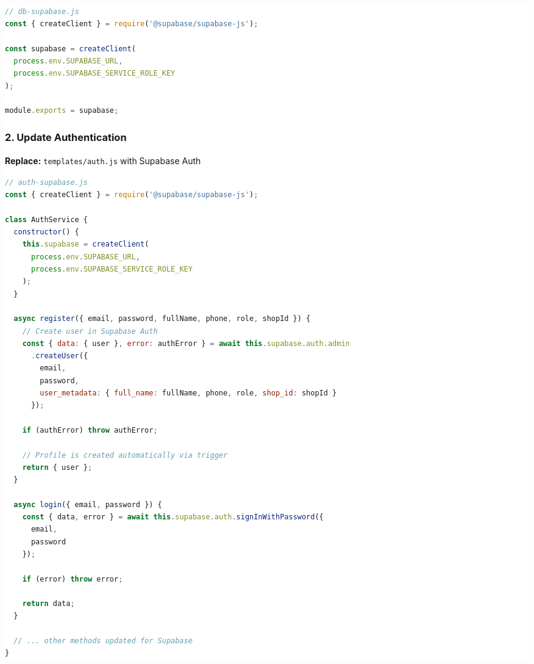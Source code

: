 ```javascript
// db-supabase.js
const { createClient } = require('@supabase/supabase-js');

const supabase = createClient(
  process.env.SUPABASE_URL,
  process.env.SUPABASE_SERVICE_ROLE_KEY
);

module.exports = supabase;
```

### 2. Update Authentication

**Replace:** `templates/auth.js` with Supabase Auth

```javascript
// auth-supabase.js
const { createClient } = require('@supabase/supabase-js');

class AuthService {
  constructor() {
    this.supabase = createClient(
      process.env.SUPABASE_URL,
      process.env.SUPABASE_SERVICE_ROLE_KEY
    );
  }

  async register({ email, password, fullName, phone, role, shopId }) {
    // Create user in Supabase Auth
    const { data: { user }, error: authError } = await this.supabase.auth.admin
      .createUser({
        email,
        password,
        user_metadata: { full_name: fullName, phone, role, shop_id: shopId }
      });

    if (authError) throw authError;

    // Profile is created automatically via trigger
    return { user };
  }

  async login({ email, password }) {
    const { data, error } = await this.supabase.auth.signInWithPassword({
      email,
      password
    });

    if (error) throw error;

    return data;
  }

  // ... other methods updated for Supabase
}
```
